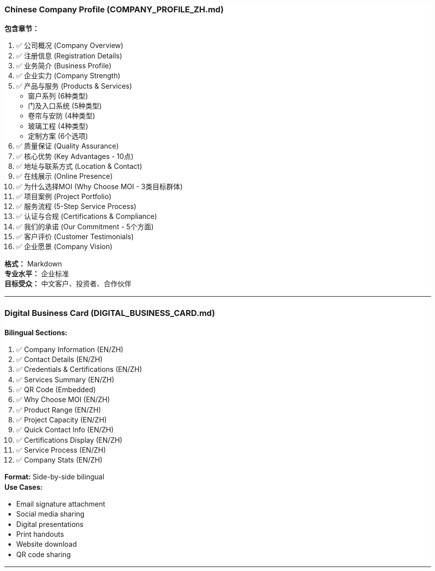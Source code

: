 
### Chinese Company Profile (COMPANY_PROFILE_ZH.md)

**包含章节：**
1. ✅ 公司概况 (Company Overview)
2. ✅ 注册信息 (Registration Details)
3. ✅ 业务简介 (Business Profile)
4. ✅ 企业实力 (Company Strength)
5. ✅ 产品与服务 (Products & Services)
   - 窗户系列 (6种类型)
   - 门及入口系统 (5种类型)
   - 卷帘与安防 (4种类型)
   - 玻璃工程 (4种类型)
   - 定制方案 (6个选项)
6. ✅ 质量保证 (Quality Assurance)
7. ✅ 核心优势 (Key Advantages - 10点)
8. ✅ 地址与联系方式 (Location & Contact)
9. ✅ 在线展示 (Online Presence)
10. ✅ 为什么选择MOI (Why Choose MOI - 3类目标群体)
11. ✅ 项目案例 (Project Portfolio)
12. ✅ 服务流程 (5-Step Service Process)
13. ✅ 认证与合规 (Certifications & Compliance)
14. ✅ 我们的承诺 (Our Commitment - 5个方面)
15. ✅ 客户评价 (Customer Testimonials)
16. ✅ 企业愿景 (Company Vision)

**格式：** Markdown  
**专业水平：** 企业标准  
**目标受众：** 中文客户、投资者、合作伙伴

---

### Digital Business Card (DIGITAL_BUSINESS_CARD.md)

**Bilingual Sections:**
1. ✅ Company Information (EN/ZH)
2. ✅ Contact Details (EN/ZH)
3. ✅ Credentials & Certifications (EN/ZH)
4. ✅ Services Summary (EN/ZH)
5. ✅ QR Code (Embedded)
6. ✅ Why Choose MOI (EN/ZH)
7. ✅ Product Range (EN/ZH)
8. ✅ Project Capacity (EN/ZH)
9. ✅ Quick Contact Info (EN/ZH)
10. ✅ Certifications Display (EN/ZH)
11. ✅ Service Process (EN/ZH)
12. ✅ Company Stats (EN/ZH)

**Format:** Side-by-side bilingual  
**Use Cases:**
- Email signature attachment
- Social media sharing
- Digital presentations
- Print handouts
- Website download
- QR code sharing

---
